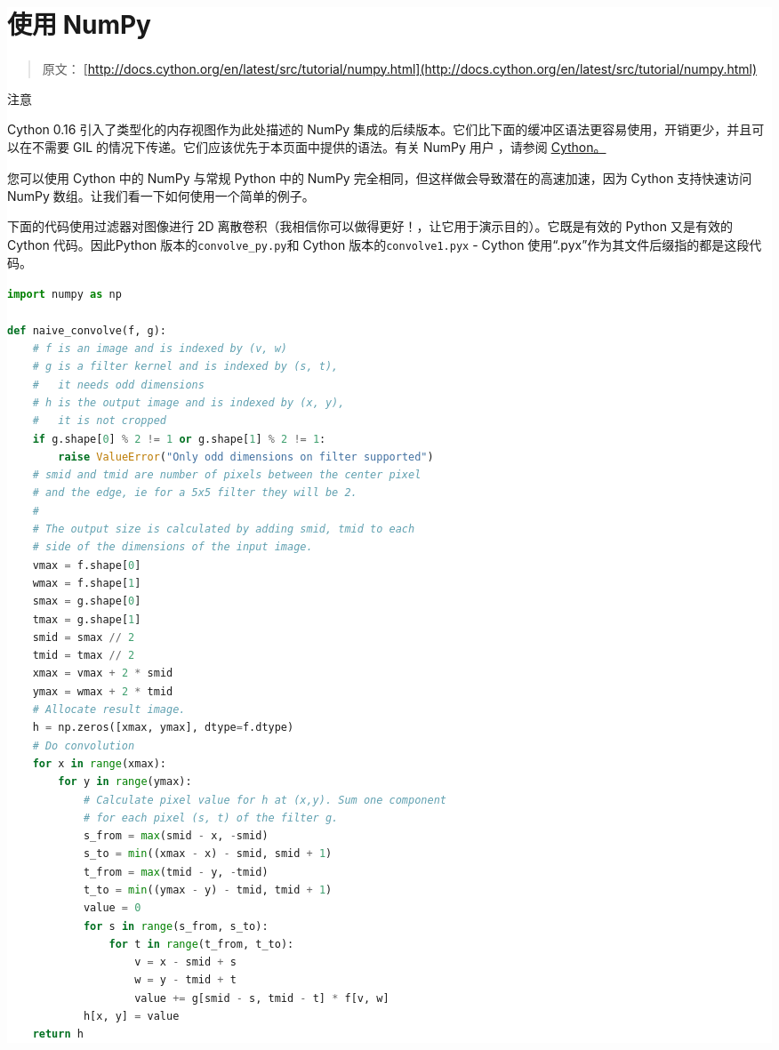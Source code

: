 # 使用 NumPy

> 原文： [http://docs.cython.org/en/latest/src/tutorial/numpy.html](http://docs.cython.org/en/latest/src/tutorial/numpy.html)

注意

Cython 0.16 引入了类型化的内存视图作为此处描述的 NumPy 集成的后续版本。它们比下面的缓冲区语法更容易使用，开销更少，并且可以在不需要 GIL 的情况下传递。它们应该优先于本页面中提供的语法。有关 NumPy 用户 ，请参阅 [Cython。](40.md)

您可以使用 Cython 中的 NumPy 与常规 Python 中的 NumPy 完全相同，但这样做会导致潜在的高速加速，因为 Cython 支持快速访问 NumPy 数组。让我们看一下如何使用一个简单的例子。

下面的代码使用过滤器对图像进行 2D 离散卷积（我相信你可以做得更好！，让它用于演示目的）。它既是有效的 Python 又是有效的 Cython 代码。因此Python 版本的`convolve_py.py`和 Cython 版本的`convolve1.pyx` - Cython 使用“.pyx”作为其文件后缀指的都是这段代码。

```py
import numpy as np

def naive_convolve(f, g):
    # f is an image and is indexed by (v, w)
    # g is a filter kernel and is indexed by (s, t),
    #   it needs odd dimensions
    # h is the output image and is indexed by (x, y),
    #   it is not cropped
    if g.shape[0] % 2 != 1 or g.shape[1] % 2 != 1:
        raise ValueError("Only odd dimensions on filter supported")
    # smid and tmid are number of pixels between the center pixel
    # and the edge, ie for a 5x5 filter they will be 2.
    #
    # The output size is calculated by adding smid, tmid to each
    # side of the dimensions of the input image.
    vmax = f.shape[0]
    wmax = f.shape[1]
    smax = g.shape[0]
    tmax = g.shape[1]
    smid = smax // 2
    tmid = tmax // 2
    xmax = vmax + 2 * smid
    ymax = wmax + 2 * tmid
    # Allocate result image.
    h = np.zeros([xmax, ymax], dtype=f.dtype)
    # Do convolution
    for x in range(xmax):
        for y in range(ymax):
            # Calculate pixel value for h at (x,y). Sum one component
            # for each pixel (s, t) of the filter g.
            s_from = max(smid - x, -smid)
            s_to = min((xmax - x) - smid, smid + 1)
            t_from = max(tmid - y, -tmid)
            t_to = min((ymax - y) - tmid, tmid + 1)
            value = 0
            for s in range(s_from, s_to):
                for t in range(t_from, t_to):
                    v = x - smid + s
                    w = y - tmid + t
                    value += g[smid - s, tmid - t] * f[v, w]
            h[x, y] = value
    return h

```
